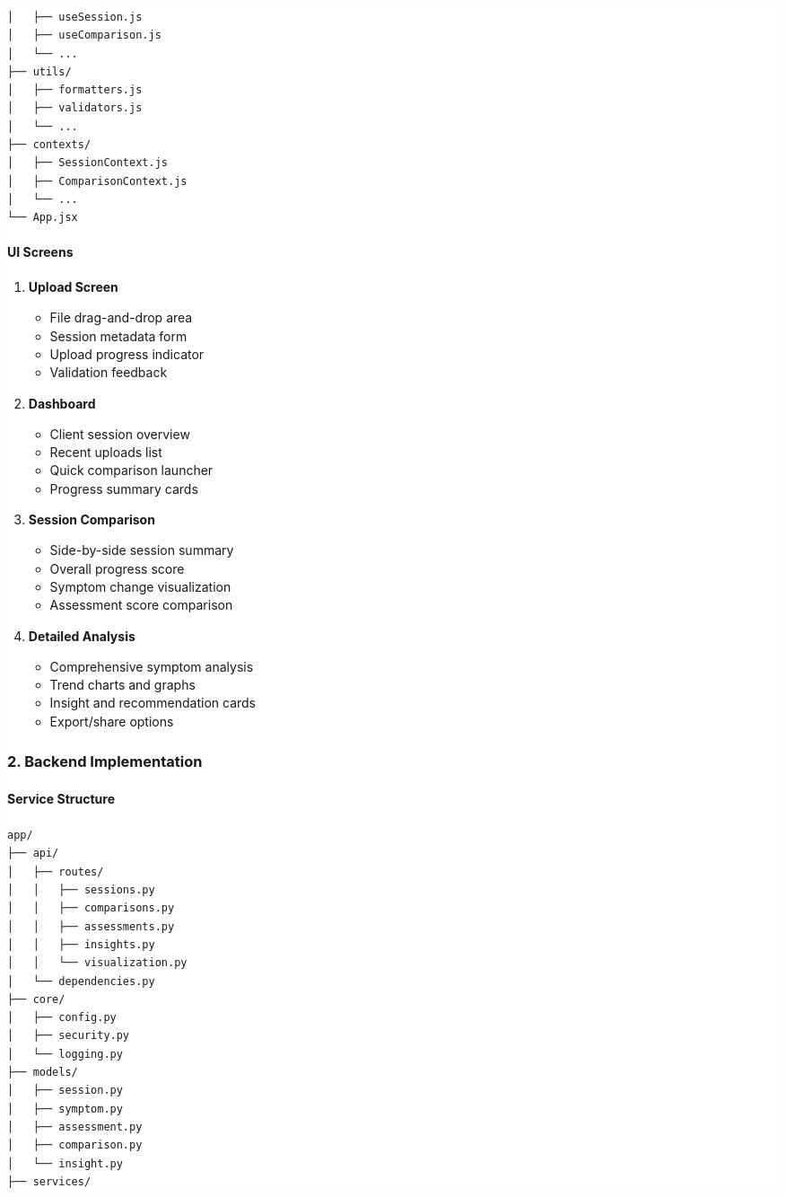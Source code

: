 ```
│   ├── useSession.js
│   ├── useComparison.js
│   └── ...
├── utils/
│   ├── formatters.js
│   ├── validators.js
│   └── ...
├── contexts/
│   ├── SessionContext.js
│   ├── ComparisonContext.js
│   └── ...
└── App.jsx
```

#### UI Screens

1. **Upload Screen**
   - File drag-and-drop area
   - Session metadata form
   - Upload progress indicator
   - Validation feedback

2. **Dashboard**
   - Client session overview
   - Recent uploads list
   - Quick comparison launcher
   - Progress summary cards

3. **Session Comparison**
   - Side-by-side session summary
   - Overall progress score
   - Symptom change visualization
   - Assessment score comparison

4. **Detailed Analysis**
   - Comprehensive symptom analysis
   - Trend charts and graphs
   - Insight and recommendation cards
   - Export/share options

### 2. Backend Implementation

#### Service Structure

```
app/
├── api/
│   ├── routes/
│   │   ├── sessions.py
│   │   ├── comparisons.py
│   │   ├── assessments.py
│   │   ├── insights.py
│   │   └── visualization.py
│   └── dependencies.py
├── core/
│   ├── config.py
│   ├── security.py
│   └── logging.py
├── models/
│   ├── session.py
│   ├── symptom.py
│   ├── assessment.py
│   ├── comparison.py
│   └── insight.py
├── services/
```